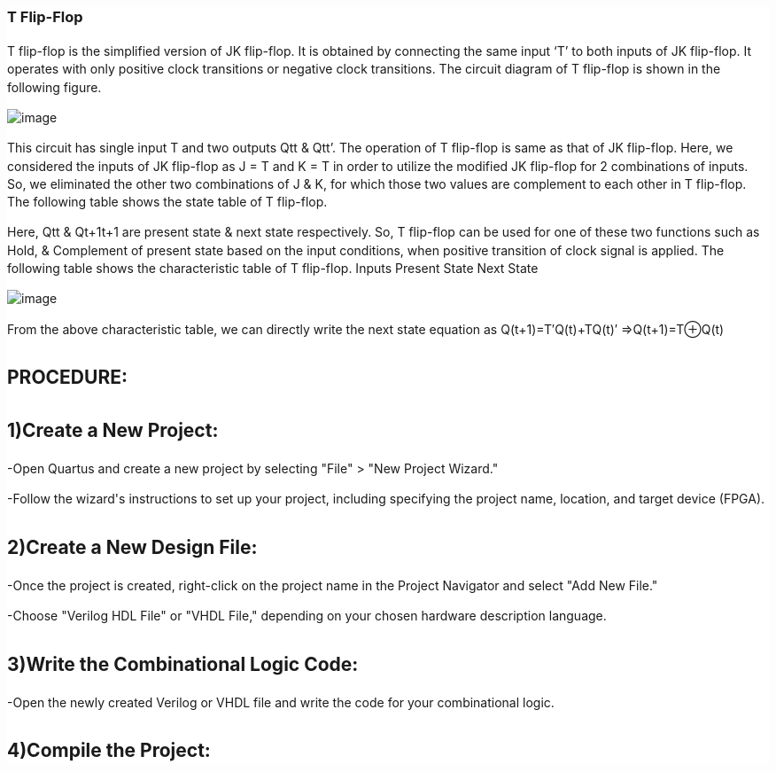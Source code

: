 

### T Flip-Flop
T flip-flop is the simplified version of JK flip-flop. It is obtained by connecting the same input ‘T’ to both inputs of JK flip-flop. It operates with only positive clock transitions or negative clock transitions. The circuit diagram of T flip-flop is shown in the following figure.

![image](https://user-images.githubusercontent.com/36288975/167911534-5f3c445d-bc68-46e2-9a9c-7efce5febc60.png)



This circuit has single input T and two outputs Qtt & Qtt’. The operation of T flip-flop is same as that of JK flip-flop. Here, we considered the inputs of JK flip-flop as J = T and K = T in order to utilize the modified JK flip-flop for 2 combinations of inputs. So, we eliminated the other two combinations of J & K, for which those two values are complement to each other in T flip-flop.
The following table shows the state table of T flip-flop.



Here, Qtt & Qt+1t+1 are present state & next state respectively. So, T flip-flop can be used for one of these two functions such as Hold, & Complement of present state based on the input conditions, when positive transition of clock signal is applied. The following table shows the characteristic table of T flip-flop.
Inputs	Present State	Next State


![image](https://user-images.githubusercontent.com/36288975/167909015-53aa9450-3f28-4202-887a-79d88228f8a0.png)

From the above characteristic table, we can directly write the next state equation as
Q(t+1)=T′Q(t)+TQ(t)′
⇒Q(t+1)=T⊕Q(t)

## PROCEDURE:

## 1)Create a New Project:

-Open Quartus and create a new project by selecting "File" > "New Project Wizard."

-Follow the wizard's instructions to set up your project, including specifying the project name, location, and target device (FPGA).

## 2)Create a New Design File:

-Once the project is created, right-click on the project name in the Project Navigator and select "Add New File."

-Choose "Verilog HDL File" or "VHDL File," depending on your chosen hardware description language.

## 3)Write the Combinational Logic Code:

-Open the newly created Verilog or VHDL file and write the code for your combinational logic.

## 4)Compile the Project:
